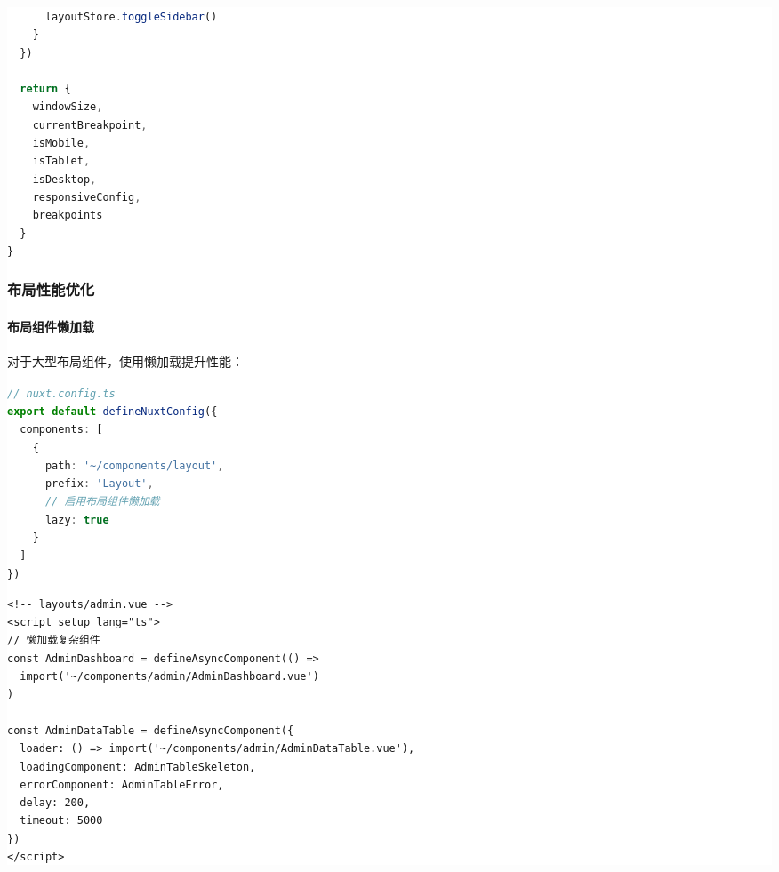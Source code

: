 ```typescript
      layoutStore.toggleSidebar()
    }
  })
  
  return {
    windowSize,
    currentBreakpoint,
    isMobile,
    isTablet,
    isDesktop,
    responsiveConfig,
    breakpoints
  }
}
```

### 布局性能优化

#### 布局组件懒加载

对于大型布局组件，使用懒加载提升性能：

```typescript
// nuxt.config.ts
export default defineNuxtConfig({
  components: [
    {
      path: '~/components/layout',
      prefix: 'Layout',
      // 启用布局组件懒加载
      lazy: true
    }
  ]
})
```

```vue
<!-- layouts/admin.vue -->
<script setup lang="ts">
// 懒加载复杂组件
const AdminDashboard = defineAsyncComponent(() => 
  import('~/components/admin/AdminDashboard.vue')
)

const AdminDataTable = defineAsyncComponent({
  loader: () => import('~/components/admin/AdminDataTable.vue'),
  loadingComponent: AdminTableSkeleton,
  errorComponent: AdminTableError,
  delay: 200,
  timeout: 5000
})
</script>
```
